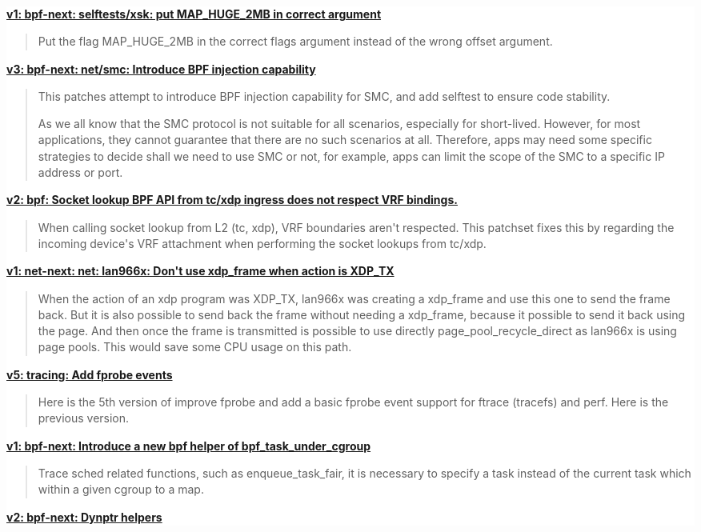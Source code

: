 **[v1: bpf-next: selftests/xsk: put MAP_HUGE_2MB in correct argument](http://lore.kernel.org/bpf/20230421062208.3772-1-magnus.karlsson@gmail.com/)**

> Put the flag MAP_HUGE_2MB in the correct flags argument instead of the
> wrong offset argument.
>

**[v3: bpf-next: net/smc: Introduce BPF injection capability](http://lore.kernel.org/bpf/1682051033-66125-1-git-send-email-alibuda@linux.alibaba.com/)**

> This patches attempt to introduce BPF injection capability for SMC,
> and add selftest to ensure code stability.
>
> As we all know that the SMC protocol is not suitable for all scenarios,
> especially for short-lived. However, for most applications, they cannot
> guarantee that there are no such scenarios at all. Therefore, apps
> may need some specific strategies to decide shall we need to use SMC
> or not, for example, apps can limit the scope of the SMC to a specific
> IP address or port.
>

**[v2: bpf: Socket lookup BPF API from tc/xdp ingress does not respect VRF bindings.](http://lore.kernel.org/bpf/20230420145041.508434-1-gilad9366@gmail.com/)**

> When calling socket lookup from L2 (tc, xdp), VRF boundaries aren't
> respected. This patchset fixes this by regarding the incoming device's
> VRF attachment when performing the socket lookups from tc/xdp.
>

**[v1: net-next: net: lan966x: Don't use xdp_frame when action is XDP_TX](http://lore.kernel.org/bpf/20230420121152.2737625-1-horatiu.vultur@microchip.com/)**

> When the action of an xdp program was XDP_TX, lan966x was creating
> a xdp_frame and use this one to send the frame back. But it is also
> possible to send back the frame without needing a xdp_frame, because
> it possible to send it back using the page.
> And then once the frame is transmitted is possible to use directly
> page_pool_recycle_direct as lan966x is using page pools.
> This would save some CPU usage on this path.
>

**[v5: tracing: Add fprobe events](http://lore.kernel.org/bpf/168198993129.1795549.8306571027057356176.stgit@mhiramat.roam.corp.google.com/)**

> Here is the 5th version of improve fprobe and add a basic fprobe event
> support for ftrace (tracefs) and perf. Here is the previous version.
>

**[v1: bpf-next: Introduce a new bpf helper of bpf_task_under_cgroup](http://lore.kernel.org/bpf/20230420072657.80324-1-zhoufeng.zf@bytedance.com/)**

> Trace sched related functions, such as enqueue_task_fair, it is necessary to
> specify a task instead of the current task which within a given cgroup to a map.
>

**[v2: bpf-next: Dynptr helpers](http://lore.kernel.org/bpf/20230420071414.570108-1-joannelkoong@gmail.com/)**
